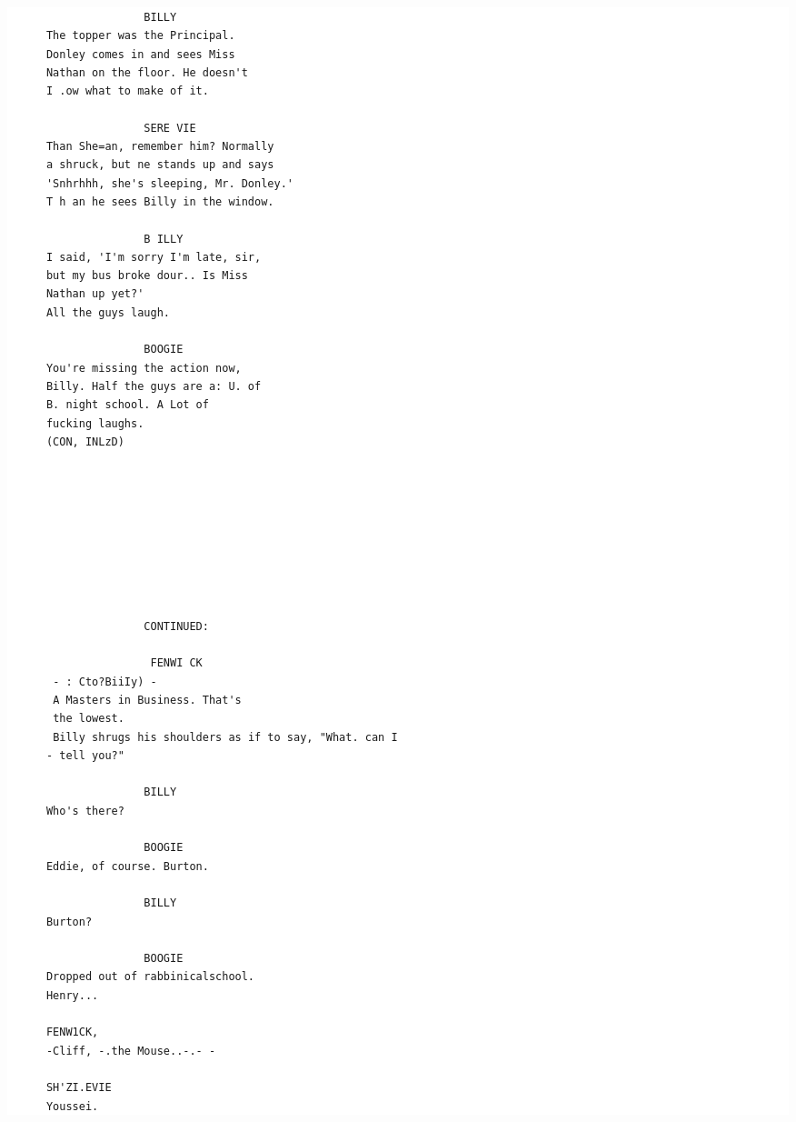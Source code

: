                          BILLY
          The topper was the Principal.
          Donley comes in and sees Miss
          Nathan on the floor. He doesn't
          I .ow what to make of it.

                         SERE VIE
          Than She=an, remember him? Normally
          a shruck, but ne stands up and says
          'Snhrhhh, she's sleeping, Mr. Donley.'
          T h an he sees Billy in the window.

                         B ILLY
          I said, 'I'm sorry I'm late, sir,
          but my bus broke dour.. Is Miss
          Nathan up yet?'
          All the guys laugh.

                         BOOGIE
          You're missing the action now,
          Billy. Half the guys are a: U. of
          B. night school. A Lot of
          fucking laughs.
          (CON, INLzD)

                         

                         

                         

                         

                         CONTINUED:

                          FENWI CK
           - : Cto?BiiIy) -
           A Masters in Business. That's
           the lowest.
           Billy shrugs his shoulders as if to say, "What. can I
          - tell you?"

                         BILLY
          Who's there?

                         BOOGIE
          Eddie, of course. Burton.

                         BILLY
          Burton?

                         BOOGIE
          Dropped out of rabbinicalschool.
          Henry...

          FENW1CK,
          -Cliff, -.the Mouse..-.- -

          SH'ZI.EVIE
          Youssei.

